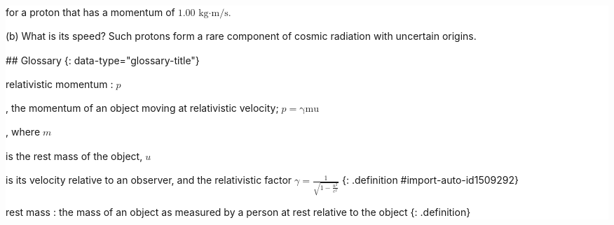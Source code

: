  for a proton that has a momentum of <math xmlns="http://www.w3.org/1998/Math/MathML"><semantics><mrow><mrow><mrow><mtext>1.00 kg⋅m/s</mtext><mtext>.</mtext></mrow></mrow><mrow /></mrow><annotation encoding="StarMath 5.0"> size 12{1 "." "00 kg" "." "m/s" "." } {}</annotation></semantics></math>

 (b) What is its speed? Such protons form a rare component of cosmic radiation with uncertain origins.

</div>
</div>

<div data-type="glossary" markdown="1">
## Glossary
{: data-type="glossary-title"}

relativistic momentum
: <math xmlns="http://www.w3.org/1998/Math/MathML"><semantics><mrow><mrow><mi>p</mi></mrow><mrow /></mrow><annotation encoding="StarMath 5.0"> size 12{p} {}</annotation></semantics></math>
  
  , the momentum of an object moving at relativistic velocity;
  <math xmlns="http://www.w3.org/1998/Math/MathML"><semantics><mrow><mrow><mrow><mi>p</mi><mo stretchy="false">=</mo><mstyle fontstyle="italic"><mrow><mtext>γmu</mtext></mrow></mstyle></mrow></mrow><mrow /></mrow><annotation encoding="StarMath 5.0"> size 12{p= ital "γmu"} {}</annotation></semantics></math>
  
  , where
  <math xmlns="http://www.w3.org/1998/Math/MathML"><semantics><mrow><mrow><mi>m</mi></mrow><mrow /></mrow><annotation encoding="StarMath 5.0"> size 12{m} {}</annotation></semantics></math>
  
  is the rest mass of the object,
  <math xmlns="http://www.w3.org/1998/Math/MathML"><semantics><mrow><mrow><mi>u</mi></mrow><mrow /></mrow><annotation encoding="StarMath 5.0"> size 12{u} {}</annotation></semantics></math>
  
  is its velocity relative to an observer, and the relativistic factor
  <math xmlns="http://www.w3.org/1998/Math/MathML"><semantics><mrow><mrow><mrow><mi>γ</mi><mo stretchy="false">=</mo><mfrac><mn>1</mn><msqrt><mrow><mn>1</mn><mo stretchy="false">−</mo><mfrac><msup><mi>u</mi><mrow><mn>2</mn></mrow></msup><msup><mi>c</mi><mrow><mn>2</mn></mrow></msup></mfrac></mrow></msqrt></mfrac></mrow></mrow><mrow /></mrow><annotation encoding="StarMath 5.0"> size 12{γ= { {1} over { sqrt {1 - { {u rSup { size 8{2} } } over {c rSup { size 8{2} } } } } } } } {}</annotation></semantics></math>
{: .definition #import-auto-id1509292}

rest mass
: the mass of an object as measured by a person at rest relative to the object
{: .definition}

</div>

